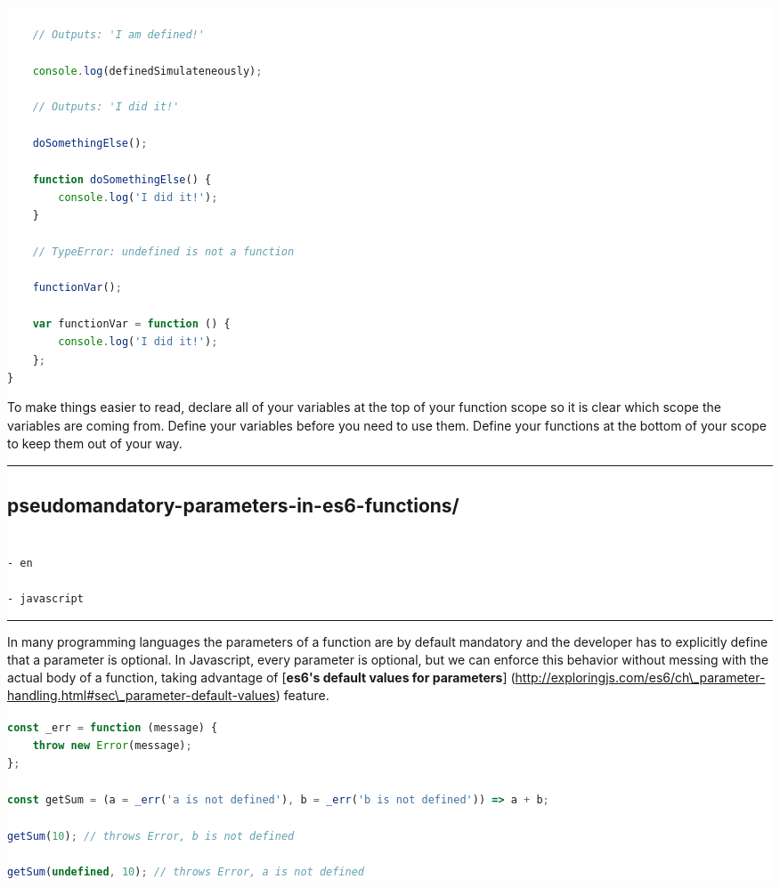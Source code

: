 ```javascript

    // Outputs: 'I am defined!'

    console.log(definedSimulateneously);

    // Outputs: 'I did it!'

    doSomethingElse();

    function doSomethingElse() {
        console.log('I did it!');
    }

    // TypeError: undefined is not a function

    functionVar();

    var functionVar = function () {
        console.log('I did it!');
    };
}
```

To make things easier to read, declare all of your variables at the top of your function scope so it is clear which scope the variables are coming from. Define your variables before you need to use them. Define your functions at the bottom of your scope to keep them out of your way.

---

## pseudomandatory-parameters-in-es6-functions/

```

- en

- javascript

```

---

In many programming languages the parameters of a function are by default mandatory and the developer has to explicitly define that a parameter is optional. In Javascript, every parameter is optional, but we can enforce this behavior without messing with the actual body of a function, taking advantage of \[**es6's default values for parameters**] (http://exploringjs.com/es6/ch\_parameter-handling.html#sec\_parameter-default-values) feature.

```javascript
const _err = function (message) {
    throw new Error(message);
};

const getSum = (a = _err('a is not defined'), b = _err('b is not defined')) => a + b;

getSum(10); // throws Error, b is not defined

getSum(undefined, 10); // throws Error, a is not defined
```
